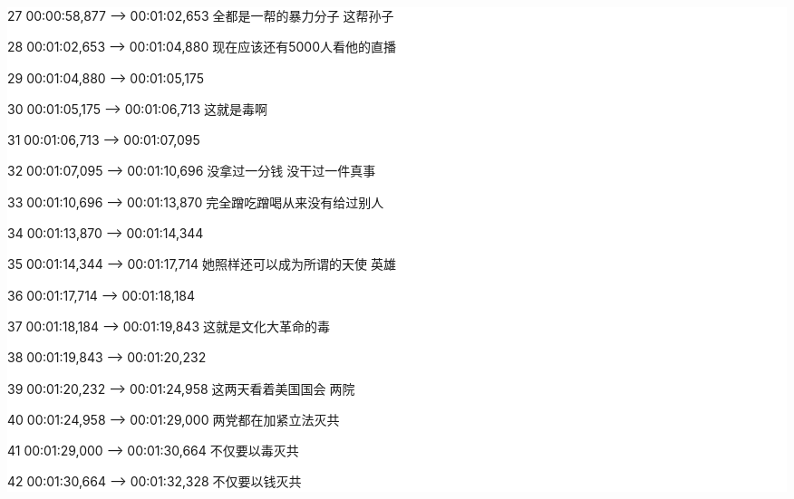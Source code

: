 27
00:00:58,877 –&gt; 00:01:02,653
全都是一帮的暴力分子 这帮孙子
 
28
00:01:02,653 –&gt; 00:01:04,880
现在应该还有5000人看他的直播
 
29
00:01:04,880 –&gt; 00:01:05,175
 
30
00:01:05,175 –&gt; 00:01:06,713
这就是毒啊
 
31
00:01:06,713 –&gt; 00:01:07,095
 
32
00:01:07,095 –&gt; 00:01:10,696
没拿过一分钱 没干过一件真事
 
33
00:01:10,696 –&gt; 00:01:13,870
完全蹭吃蹭喝从来没有给过别人
 
34
00:01:13,870 –&gt; 00:01:14,344
 
35
00:01:14,344 –&gt; 00:01:17,714
她照样还可以成为所谓的天使 英雄
 
36
00:01:17,714 –&gt; 00:01:18,184
 
37
00:01:18,184 –&gt; 00:01:19,843
这就是文化大革命的毒
 
38
00:01:19,843 –&gt; 00:01:20,232
 
39
00:01:20,232 –&gt; 00:01:24,958
这两天看着美国国会 两院
 
40
00:01:24,958 –&gt; 00:01:29,000
两党都在加紧立法灭共
 
41
00:01:29,000 –&gt; 00:01:30,664
不仅要以毒灭共
 
42
00:01:30,664 –&gt; 00:01:32,328
不仅要以钱灭共
 
